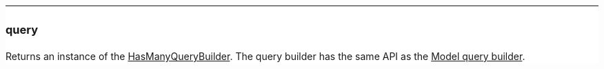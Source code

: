 
---

### query
Returns an instance of the [HasManyQueryBuilder](https://github.com/adonisjs/lucid/blob/develop/src/Orm/Relations/HasMany/QueryBuilder.ts). The query builder has the same API as the [Model query builder](../query-builder.md).
